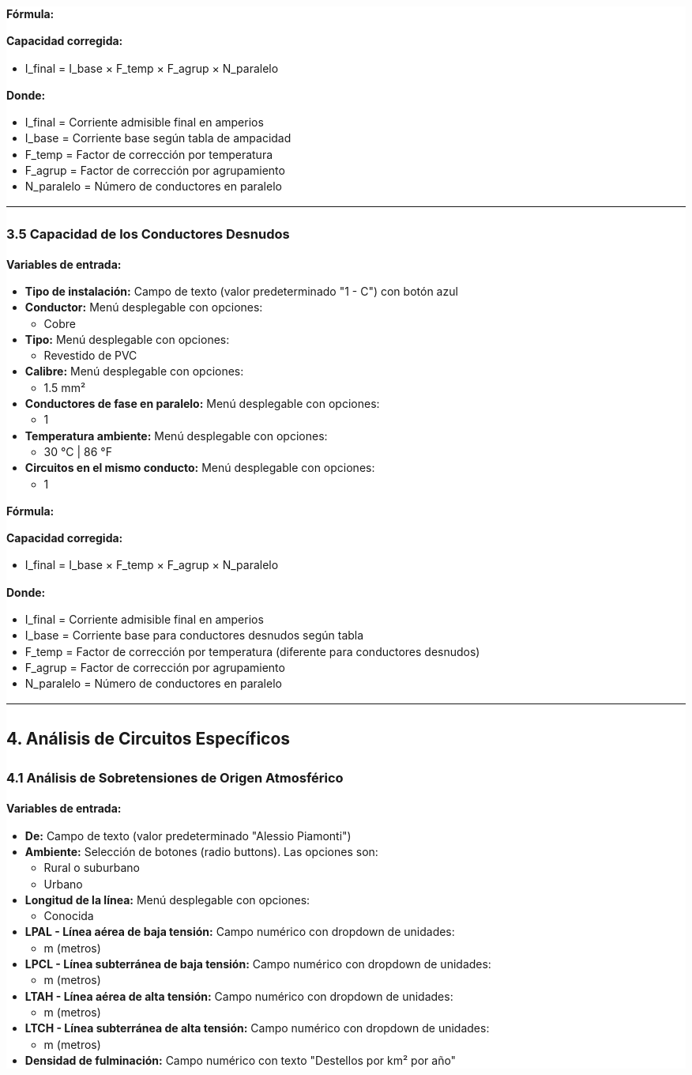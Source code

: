 **Fórmula:**

**Capacidad corregida:**
* I_final = I_base × F_temp × F_agrup × N_paralelo

**Donde:**
* I_final = Corriente admisible final en amperios
* I_base = Corriente base según tabla de ampacidad
* F_temp = Factor de corrección por temperatura
* F_agrup = Factor de corrección por agrupamiento
* N_paralelo = Número de conductores en paralelo

---

### 3.5 Capacidad de los Conductores Desnudos

**Variables de entrada:**
* **Tipo de instalación:** Campo de texto (valor predeterminado "1 - C") con botón azul
* **Conductor:** Menú desplegable con opciones:
  * Cobre
* **Tipo:** Menú desplegable con opciones:
  * Revestido de PVC
* **Calibre:** Menú desplegable con opciones:
  * 1.5 mm²
* **Conductores de fase en paralelo:** Menú desplegable con opciones:
  * 1
* **Temperatura ambiente:** Menú desplegable con opciones:
  * 30 °C | 86 °F
* **Circuitos en el mismo conducto:** Menú desplegable con opciones:
  * 1

**Fórmula:**

**Capacidad corregida:**
* I_final = I_base × F_temp × F_agrup × N_paralelo

**Donde:**
* I_final = Corriente admisible final en amperios
* I_base = Corriente base para conductores desnudos según tabla
* F_temp = Factor de corrección por temperatura (diferente para conductores desnudos)
* F_agrup = Factor de corrección por agrupamiento
* N_paralelo = Número de conductores en paralelo

---

## 4. Análisis de Circuitos Específicos

### 4.1 Análisis de Sobretensiones de Origen Atmosférico

**Variables de entrada:**
* **De:** Campo de texto (valor predeterminado "Alessio Piamonti")
* **Ambiente:** Selección de botones (radio buttons). Las opciones son:
  * Rural o suburbano
  * Urbano
* **Longitud de la línea:** Menú desplegable con opciones:
  * Conocida
* **LPAL - Línea aérea de baja tensión:** Campo numérico con dropdown de unidades:
  * m (metros)
* **LPCL - Línea subterránea de baja tensión:** Campo numérico con dropdown de unidades:
  * m (metros)
* **LTAH - Línea aérea de alta tensión:** Campo numérico con dropdown de unidades:
  * m (metros)
* **LTCH - Línea subterránea de alta tensión:** Campo numérico con dropdown de unidades:
  * m (metros)
* **Densidad de fulminación:** Campo numérico con texto "Destellos por km² por año"
